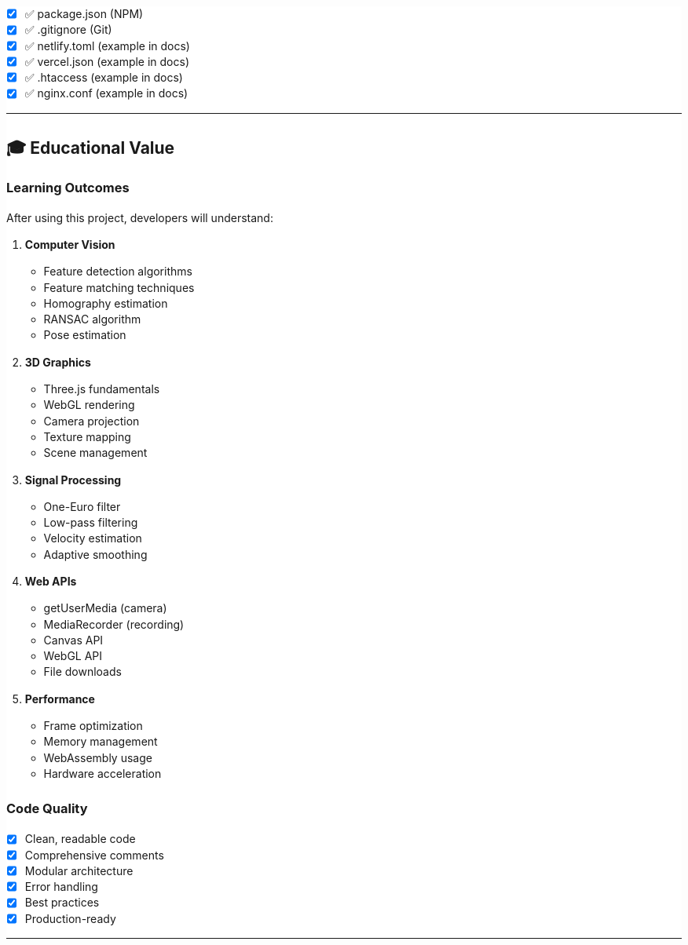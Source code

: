 - [x] ✅ package.json (NPM)
- [x] ✅ .gitignore (Git)
- [x] ✅ netlify.toml (example in docs)
- [x] ✅ vercel.json (example in docs)
- [x] ✅ .htaccess (example in docs)
- [x] ✅ nginx.conf (example in docs)

---

## 🎓 Educational Value

### Learning Outcomes

After using this project, developers will understand:

1. **Computer Vision**

   - Feature detection algorithms
   - Feature matching techniques
   - Homography estimation
   - RANSAC algorithm
   - Pose estimation

2. **3D Graphics**

   - Three.js fundamentals
   - WebGL rendering
   - Camera projection
   - Texture mapping
   - Scene management

3. **Signal Processing**

   - One-Euro filter
   - Low-pass filtering
   - Velocity estimation
   - Adaptive smoothing

4. **Web APIs**

   - getUserMedia (camera)
   - MediaRecorder (recording)
   - Canvas API
   - WebGL API
   - File downloads

5. **Performance**
   - Frame optimization
   - Memory management
   - WebAssembly usage
   - Hardware acceleration

### Code Quality

- [x] Clean, readable code
- [x] Comprehensive comments
- [x] Modular architecture
- [x] Error handling
- [x] Best practices
- [x] Production-ready

---